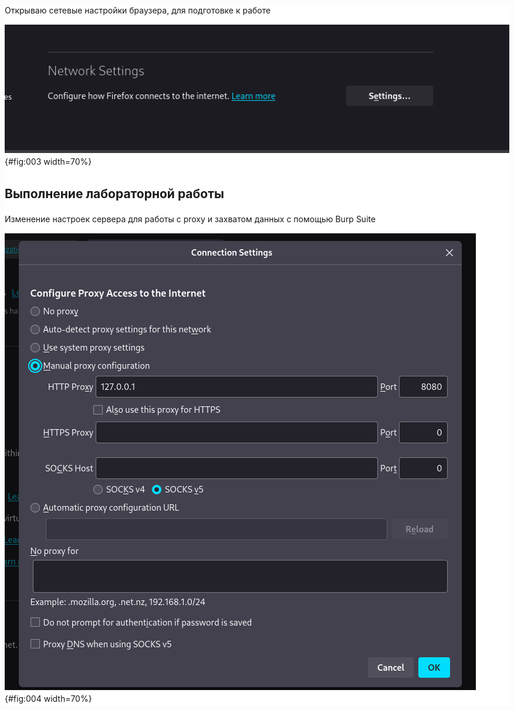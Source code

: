 Открываю сетевые настройки браузера, для подготовке к работе 

![Сетевые настройки браузера](image/3.PNG){#fig:003 width=70%}

## Выполнение лабораторной работы

Изменение настроек сервера для работы с proxy и захватом данных с помощью Burp Suite 

![Настройки сервера](image/4.PNG){#fig:004 width=70%}
